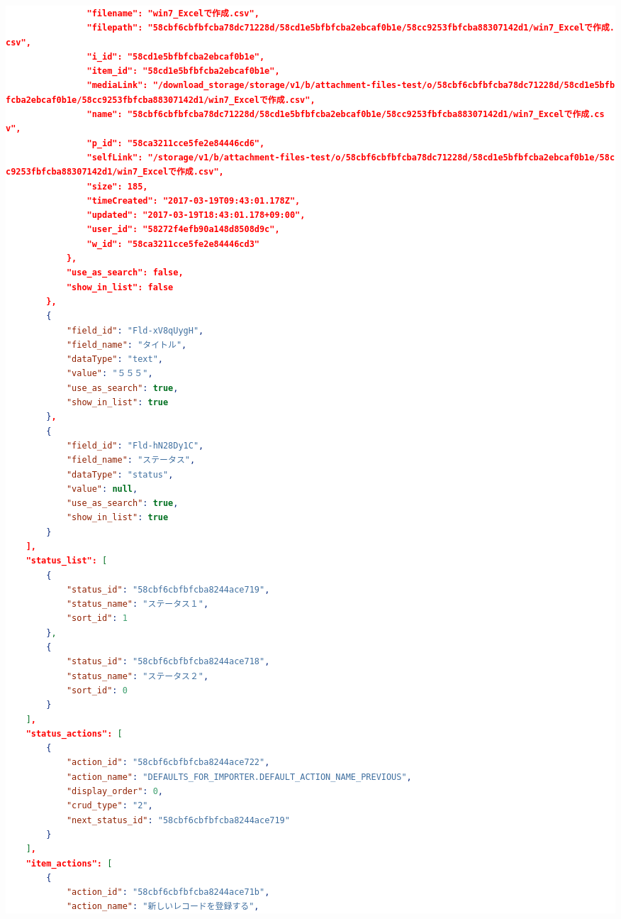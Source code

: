 ```JSON
                "filename": "win7_Excelで作成.csv",
                "filepath": "58cbf6cbfbfcba78dc71228d/58cd1e5bfbfcba2ebcaf0b1e/58cc9253fbfcba88307142d1/win7_Excelで作成.csv",
                "i_id": "58cd1e5bfbfcba2ebcaf0b1e",
                "item_id": "58cd1e5bfbfcba2ebcaf0b1e",
                "mediaLink": "/download_storage/storage/v1/b/attachment-files-test/o/58cbf6cbfbfcba78dc71228d/58cd1e5bfbfcba2ebcaf0b1e/58cc9253fbfcba88307142d1/win7_Excelで作成.csv",
                "name": "58cbf6cbfbfcba78dc71228d/58cd1e5bfbfcba2ebcaf0b1e/58cc9253fbfcba88307142d1/win7_Excelで作成.csv",
                "p_id": "58ca3211cce5fe2e84446cd6",
                "selfLink": "/storage/v1/b/attachment-files-test/o/58cbf6cbfbfcba78dc71228d/58cd1e5bfbfcba2ebcaf0b1e/58cc9253fbfcba88307142d1/win7_Excelで作成.csv",
                "size": 185,
                "timeCreated": "2017-03-19T09:43:01.178Z",
                "updated": "2017-03-19T18:43:01.178+09:00",
                "user_id": "58272f4efb90a148d8508d9c",
                "w_id": "58ca3211cce5fe2e84446cd3"
            },
            "use_as_search": false,
            "show_in_list": false
        },
        {
            "field_id": "Fld-xV8qUygH",
            "field_name": "タイトル",
            "dataType": "text",
            "value": "５５５",
            "use_as_search": true,
            "show_in_list": true
        },
        {
            "field_id": "Fld-hN28Dy1C",
            "field_name": "ステータス",
            "dataType": "status",
            "value": null,
            "use_as_search": true,
            "show_in_list": true
        }
    ],
    "status_list": [
        {
            "status_id": "58cbf6cbfbfcba8244ace719",
            "status_name": "ステータス１",
            "sort_id": 1
        },
        {
            "status_id": "58cbf6cbfbfcba8244ace718",
            "status_name": "ステータス２",
            "sort_id": 0
        }
    ],
    "status_actions": [
        {
            "action_id": "58cbf6cbfbfcba8244ace722",
            "action_name": "DEFAULTS_FOR_IMPORTER.DEFAULT_ACTION_NAME_PREVIOUS",
            "display_order": 0,
            "crud_type": "2",
            "next_status_id": "58cbf6cbfbfcba8244ace719"
        }
    ],
    "item_actions": [
        {
            "action_id": "58cbf6cbfbfcba8244ace71b",
            "action_name": "新しいレコードを登録する",
```
